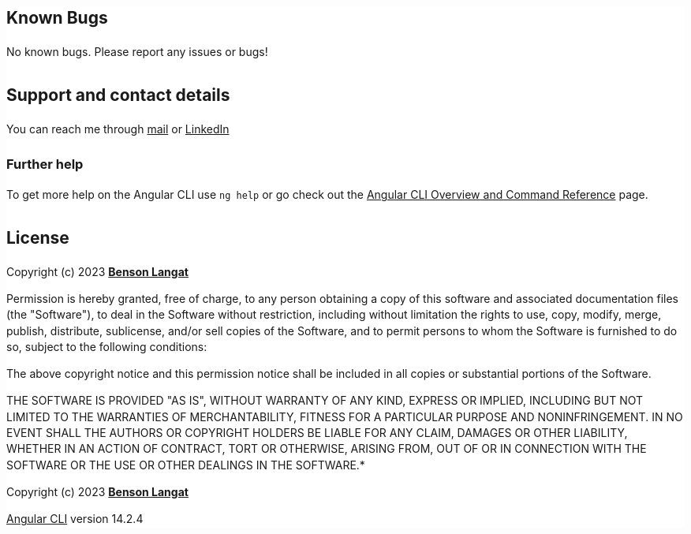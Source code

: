 ## Known Bugs

No known bugs. Please report any issues or bugs! 

## Support and contact details

You can reach me through [mail](mailto:davinci.monalissa@gmail.com) or [LinkedIn](https://www.linkedin.com/in/benson-langat-fullstack-developer)

### Further help

To get more help on the Angular CLI use `ng help` or go check out the [Angular CLI Overview and Command Reference](https://angular.io/cli) page.

## License

Copyright (c) 2023 **[Benson Langat](https://github.com/benie254)**

Permission is hereby granted, free of charge, to any person obtaining a copy
of this software and associated documentation files (the "Software"), to deal
in the Software without restriction, including without limitation the rights
to use, copy, modify, merge, publish, distribute, sublicense, and/or sell
copies of the Software, and to permit persons to whom the Software is
furnished to do so, subject to the following conditions:

The above copyright notice and this permission notice shall be included in all
copies or substantial portions of the Software.

THE SOFTWARE IS PROVIDED "AS IS", WITHOUT WARRANTY OF ANY KIND, EXPRESS OR
IMPLIED, INCLUDING BUT NOT LIMITED TO THE WARRANTIES OF MERCHANTABILITY,
FITNESS FOR A PARTICULAR PURPOSE AND NONINFRINGEMENT. IN NO EVENT SHALL THE
AUTHORS OR COPYRIGHT HOLDERS BE LIABLE FOR ANY CLAIM, DAMAGES OR OTHER
LIABILITY, WHETHER IN AN ACTION OF CONTRACT, TORT OR OTHERWISE, ARISING FROM,
OUT OF OR IN CONNECTION WITH THE SOFTWARE OR THE USE OR OTHER DEALINGS IN THE
SOFTWARE.*

Copyright (c) 2023 **[Benson Langat](https://github.com/benie254)**

[Angular CLI](https://github.com/angular/angular-cli) version 14.2.4
